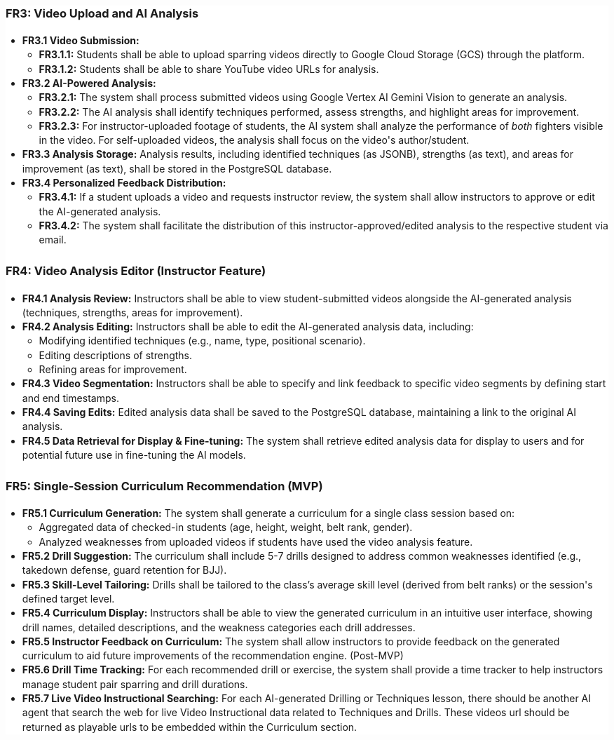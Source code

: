 ### FR3: Video Upload and AI Analysis
- **FR3.1 Video Submission:**
    - **FR3.1.1:** Students shall be able to upload sparring videos directly to Google Cloud Storage (GCS) through the platform.
    - **FR3.1.2:** Students shall be able to share YouTube video URLs for analysis.
- **FR3.2 AI-Powered Analysis:**
    - **FR3.2.1:** The system shall process submitted videos using Google Vertex AI Gemini Vision to generate an analysis.
    - **FR3.2.2:** The AI analysis shall identify techniques performed, assess strengths, and highlight areas for improvement.
    - **FR3.2.3:** For instructor-uploaded footage of students, the AI system shall analyze the performance of *both* fighters visible in the video. For self-uploaded videos, the analysis shall focus on the video's author/student.
- **FR3.3 Analysis Storage:** Analysis results, including identified techniques (as JSONB), strengths (as text), and areas for improvement (as text), shall be stored in the PostgreSQL database.
- **FR3.4 Personalized Feedback Distribution:**
    - **FR3.4.1:** If a student uploads a video and requests instructor review, the system shall allow instructors to approve or edit the AI-generated analysis.
    - **FR3.4.2:** The system shall facilitate the distribution of this instructor-approved/edited analysis to the respective student via email.

### FR4: Video Analysis Editor (Instructor Feature)
- **FR4.1 Analysis Review:** Instructors shall be able to view student-submitted videos alongside the AI-generated analysis (techniques, strengths, areas for improvement).
- **FR4.2 Analysis Editing:** Instructors shall be able to edit the AI-generated analysis data, including:
    - Modifying identified techniques (e.g., name, type, positional scenario).
    - Editing descriptions of strengths.
    - Refining areas for improvement.
- **FR4.3 Video Segmentation:** Instructors shall be able to specify and link feedback to specific video segments by defining start and end timestamps.
- **FR4.4 Saving Edits:** Edited analysis data shall be saved to the PostgreSQL database, maintaining a link to the original AI analysis.
- **FR4.5 Data Retrieval for Display & Fine-tuning:** The system shall retrieve edited analysis data for display to users and for potential future use in fine-tuning the AI models.

### FR5: Single-Session Curriculum Recommendation (MVP)
- **FR5.1 Curriculum Generation:** The system shall generate a curriculum for a single class session based on:
    - Aggregated data of checked-in students (age, height, weight, belt rank, gender).
    - Analyzed weaknesses from uploaded videos if students have used the video analysis feature.
- **FR5.2 Drill Suggestion:** The curriculum shall include 5-7 drills designed to address common weaknesses identified (e.g., takedown defense, guard retention for BJJ).
- **FR5.3 Skill-Level Tailoring:** Drills shall be tailored to the class’s average skill level (derived from belt ranks) or the session's defined target level.
- **FR5.4 Curriculum Display:** Instructors shall be able to view the generated curriculum in an intuitive user interface, showing drill names, detailed descriptions, and the weakness categories each drill addresses.
- **FR5.5 Instructor Feedback on Curriculum:** The system shall allow instructors to provide feedback on the generated curriculum to aid future improvements of the recommendation engine. (Post-MVP)
- **FR5.6 Drill Time Tracking:** For each recommended drill or exercise, the system shall provide a time tracker to help instructors manage student pair sparring and drill durations.
- **FR5.7 Live Video Instructional Searching:** For each AI-generated Drilling or Techniques lesson, there should be another AI agent that search the web for live Video Instructional data related to Techniques and Drills. These videos url should be returned as playable urls to be embedded within the Curriculum section.

